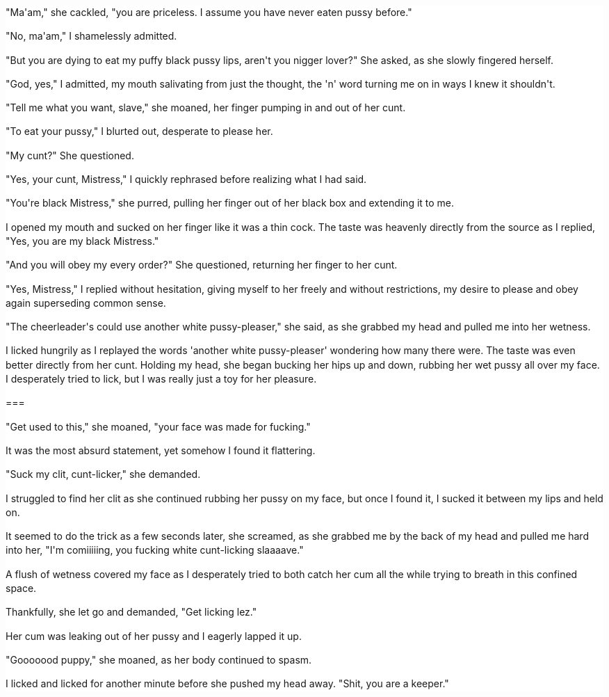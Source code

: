 "Ma'am," she cackled, "you are priceless. I assume you have never eaten pussy before." 

"No, ma'am," I shamelessly admitted. 

"But you are dying to eat my puffy black pussy lips, aren't you nigger lover?" She asked, as she slowly fingered herself. 

"God, yes," I admitted, my mouth salivating from just the thought, the 'n' word turning me on in ways I knew it shouldn't. 

"Tell me what you want, slave," she moaned, her finger pumping in and out of her cunt. 

"To eat your pussy," I blurted out, desperate to please her. 

"My cunt?" She questioned. 

"Yes, your cunt, Mistress," I quickly rephrased before realizing what I had said. 

"You're black Mistress," she purred, pulling her finger out of her black box and extending it to me. 

I opened my mouth and sucked on her finger like it was a thin cock. The taste was heavenly directly from the source as I replied, "Yes, you are my black Mistress." 

"And you will obey my every order?" She questioned, returning her finger to her cunt. 

"Yes, Mistress," I replied without hesitation, giving myself to her freely and without restrictions, my desire to please and obey again superseding common sense. 

"The cheerleader's could use another white pussy-pleaser," she said, as she grabbed my head and pulled me into her wetness. 

I licked hungrily as I replayed the words 'another white pussy-pleaser' wondering how many there were. The taste was even better directly from her cunt. Holding my head, she began bucking her hips up and down, rubbing her wet pussy all over my face. I desperately tried to lick, but I was really just a toy for her pleasure.  

===

"Get used to this," she moaned, "your face was made for fucking." 

It was the most absurd statement, yet somehow I found it flattering. 

"Suck my clit, cunt-licker," she demanded. 

I struggled to find her clit as she continued rubbing her pussy on my face, but once I found it, I sucked it between my lips and held on. 

It seemed to do the trick as a few seconds later, she screamed, as she grabbed me by the back of my head and pulled me hard into her, "I'm comiiiiing, you fucking white cunt-licking slaaaave." 

A flush of wetness covered my face as I desperately tried to both catch her cum all the while trying to breath in this confined space. 

Thankfully, she let go and demanded, "Get licking lez." 

Her cum was leaking out of her pussy and I eagerly lapped it up. 

"Gooooood puppy," she moaned, as her body continued to spasm. 

I licked and licked for another minute before she pushed my head away. "Shit, you are a keeper." 
